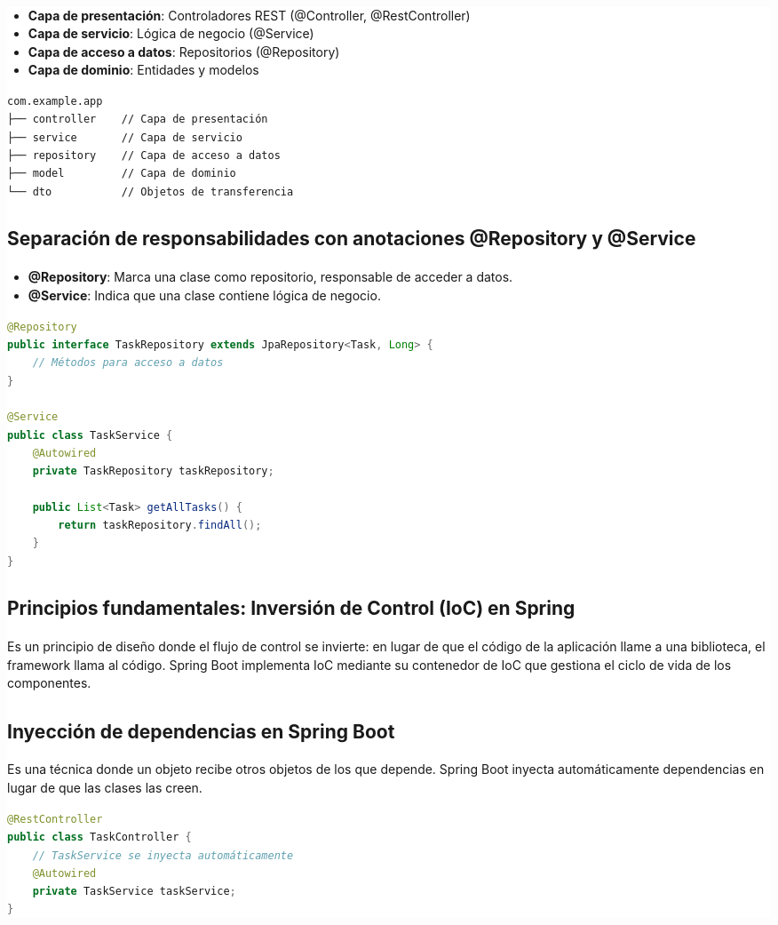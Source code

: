 - **Capa de presentación**: Controladores REST (@Controller, @RestController)
- **Capa de servicio**: Lógica de negocio (@Service)
- **Capa de acceso a datos**: Repositorios (@Repository)
- **Capa de dominio**: Entidades y modelos

```
com.example.app
├── controller    // Capa de presentación
├── service       // Capa de servicio
├── repository    // Capa de acceso a datos
├── model         // Capa de dominio
└── dto           // Objetos de transferencia
```

## Separación de responsabilidades con anotaciones @Repository y @Service

- **@Repository**: Marca una clase como repositorio, responsable de acceder a datos.
- **@Service**: Indica que una clase contiene lógica de negocio.

```java
@Repository
public interface TaskRepository extends JpaRepository<Task, Long> {
    // Métodos para acceso a datos
}

@Service
public class TaskService {
    @Autowired
    private TaskRepository taskRepository;

    public List<Task> getAllTasks() {
        return taskRepository.findAll();
    }
}
```

## Principios fundamentales: Inversión de Control (IoC) en Spring

Es un principio de diseño donde el flujo de control se invierte: en lugar de que el código de la aplicación llame a una biblioteca, el framework llama al código. Spring Boot implementa IoC mediante su contenedor de IoC que gestiona el ciclo de vida de los componentes.

## Inyección de dependencias en Spring Boot

Es una técnica donde un objeto recibe otros objetos de los que depende. Spring Boot inyecta automáticamente dependencias en lugar de que las clases las creen.

```java
@RestController
public class TaskController {
    // TaskService se inyecta automáticamente
    @Autowired
    private TaskService taskService;
}
```
